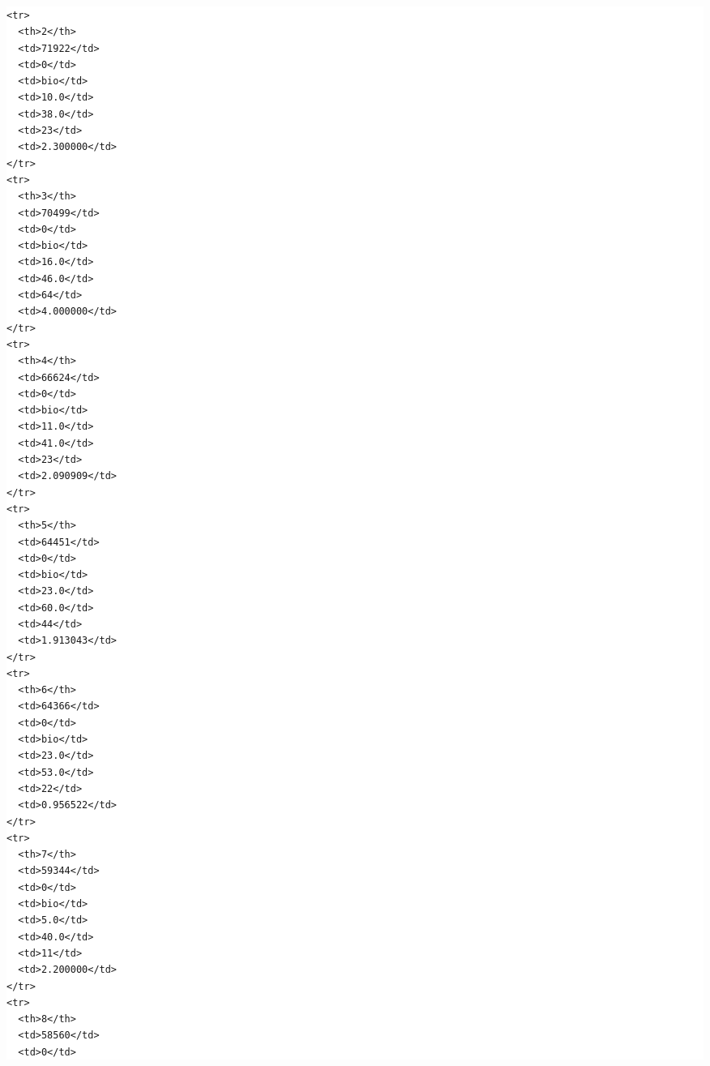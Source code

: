     <tr>
      <th>2</th>
      <td>71922</td>
      <td>0</td>
      <td>bio</td>
      <td>10.0</td>
      <td>38.0</td>
      <td>23</td>
      <td>2.300000</td>
    </tr>
    <tr>
      <th>3</th>
      <td>70499</td>
      <td>0</td>
      <td>bio</td>
      <td>16.0</td>
      <td>46.0</td>
      <td>64</td>
      <td>4.000000</td>
    </tr>
    <tr>
      <th>4</th>
      <td>66624</td>
      <td>0</td>
      <td>bio</td>
      <td>11.0</td>
      <td>41.0</td>
      <td>23</td>
      <td>2.090909</td>
    </tr>
    <tr>
      <th>5</th>
      <td>64451</td>
      <td>0</td>
      <td>bio</td>
      <td>23.0</td>
      <td>60.0</td>
      <td>44</td>
      <td>1.913043</td>
    </tr>
    <tr>
      <th>6</th>
      <td>64366</td>
      <td>0</td>
      <td>bio</td>
      <td>23.0</td>
      <td>53.0</td>
      <td>22</td>
      <td>0.956522</td>
    </tr>
    <tr>
      <th>7</th>
      <td>59344</td>
      <td>0</td>
      <td>bio</td>
      <td>5.0</td>
      <td>40.0</td>
      <td>11</td>
      <td>2.200000</td>
    </tr>
    <tr>
      <th>8</th>
      <td>58560</td>
      <td>0</td>